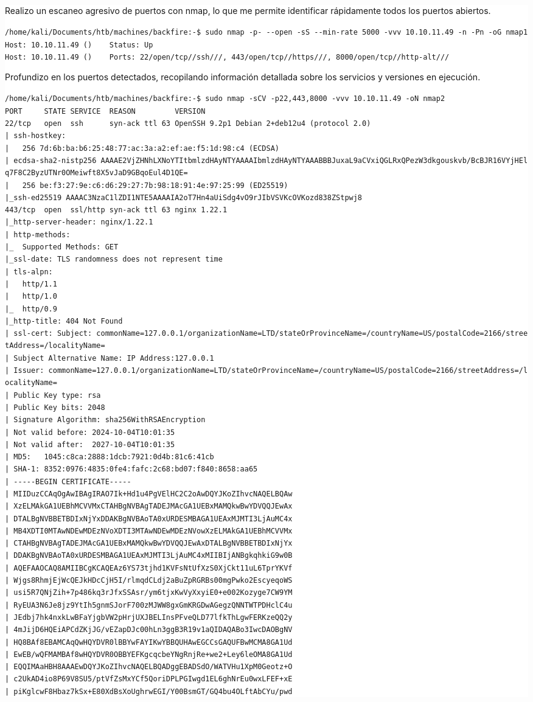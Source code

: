 Realizo un escaneo agresivo de puertos con nmap, lo que me permite identificar rápidamente todos los puertos abiertos.

```terminal
/home/kali/Documents/htb/machines/backfire:-$ sudo nmap -p- --open -sS --min-rate 5000 -vvv 10.10.11.49 -n -Pn -oG nmap1
Host: 10.10.11.49 ()    Status: Up
Host: 10.10.11.49 ()    Ports: 22/open/tcp//ssh///, 443/open/tcp//https///, 8000/open/tcp//http-alt///
```

Profundizo en los puertos detectados, recopilando información detallada sobre los servicios y versiones en ejecución.

```terminal
/home/kali/Documents/htb/machines/backfire:-$ sudo nmap -sCV -p22,443,8000 -vvv 10.10.11.49 -oN nmap2
PORT     STATE SERVICE  REASON         VERSION
22/tcp   open  ssh      syn-ack ttl 63 OpenSSH 9.2p1 Debian 2+deb12u4 (protocol 2.0)
| ssh-hostkey: 
|   256 7d:6b:ba:b6:25:48:77:ac:3a:a2:ef:ae:f5:1d:98:c4 (ECDSA)
| ecdsa-sha2-nistp256 AAAAE2VjZHNhLXNoYTItbmlzdHAyNTYAAAAIbmlzdHAyNTYAAABBBJuxaL9aCVxiQGLRxQPezW3dkgouskvb/BcBJR16VYjHElq7F8C2ByzUTNr0OMeiwft8X5vJaD9GBqoEul4D1QE=
|   256 be:f3:27:9e:c6:d6:29:27:7b:98:18:91:4e:97:25:99 (ED25519)
|_ssh-ed25519 AAAAC3NzaC1lZDI1NTE5AAAAIA2oT7Hn4aUiSdg4vO9rJIbVSVKcOVKozd838ZStpwj8
443/tcp  open  ssl/http syn-ack ttl 63 nginx 1.22.1
|_http-server-header: nginx/1.22.1
| http-methods: 
|_  Supported Methods: GET
|_ssl-date: TLS randomness does not represent time
| tls-alpn: 
|   http/1.1
|   http/1.0
|_  http/0.9
|_http-title: 404 Not Found
| ssl-cert: Subject: commonName=127.0.0.1/organizationName=LTD/stateOrProvinceName=/countryName=US/postalCode=2166/streetAddress=/localityName=
| Subject Alternative Name: IP Address:127.0.0.1
| Issuer: commonName=127.0.0.1/organizationName=LTD/stateOrProvinceName=/countryName=US/postalCode=2166/streetAddress=/localityName=
| Public Key type: rsa
| Public Key bits: 2048
| Signature Algorithm: sha256WithRSAEncryption
| Not valid before: 2024-10-04T10:01:35
| Not valid after:  2027-10-04T10:01:35
| MD5:   1045:c8ca:2888:1dcb:7921:0d4b:81c6:41cb
| SHA-1: 8352:0976:4835:0fe4:fafc:2c68:bd07:f840:8658:aa65
| -----BEGIN CERTIFICATE-----
| MIIDuzCCAqOgAwIBAgIRAO7Ik+Hd1u4PgVElHC2C2oAwDQYJKoZIhvcNAQELBQAw
| XzELMAkGA1UEBhMCVVMxCTAHBgNVBAgTADEJMAcGA1UEBxMAMQkwBwYDVQQJEwAx
| DTALBgNVBBETBDIxNjYxDDAKBgNVBAoTA0xURDESMBAGA1UEAxMJMTI3LjAuMC4x
| MB4XDTI0MTAwNDEwMDEzNVoXDTI3MTAwNDEwMDEzNVowXzELMAkGA1UEBhMCVVMx
| CTAHBgNVBAgTADEJMAcGA1UEBxMAMQkwBwYDVQQJEwAxDTALBgNVBBETBDIxNjYx
| DDAKBgNVBAoTA0xURDESMBAGA1UEAxMJMTI3LjAuMC4xMIIBIjANBgkqhkiG9w0B
| AQEFAAOCAQ8AMIIBCgKCAQEAz6YS73tjhd1KVFsNtUfXzS0XjCkt11uL6TprYKVf
| Wjgs8RhmjEjWcQEJkHDcCjH5I/rlmqdCLdj2aBuZpRGRBs00mgPwko2EscyeqoWS
| usi5R7QNjZih+7p486kq3rJfxSSAsr/ym6tjxKwVyXxyiE0+e002Kozyge7CW9YM
| RyEUA3N6Je8jz9YtIh5gnmSJorF700zMJWW8gxGmKRGDwAGegzQNNTWTPDHclC4u
| JEdbj7hk4nxkLwBFaYjgbVW2pHrjUXJBELInsPFveQLD77lfkThLgwFERKzeQQ2y
| 4mJijD6HQEiAPCdZKjJG/vEZapDJc00hLn3ggB3R19v1aQIDAQABo3IwcDAOBgNV
| HQ8BAf8EBAMCAqQwHQYDVR0lBBYwFAYIKwYBBQUHAwEGCCsGAQUFBwMCMA8GA1Ud
| EwEB/wQFMAMBAf8wHQYDVR0OBBYEFKgcqcbeYNgRnjRe+we2+Ley6leOMA8GA1Ud
| EQQIMAaHBH8AAAEwDQYJKoZIhvcNAQELBQADggEBADSdO/WATVHu1XpM0Geotz+O
| c2UkAD4io8P69V8SU5/ptVfZsMxYCf5QoriDPLPGIwgd1EL6ghNrEu0wxLFEF+xE
| piKglcwF8Hbaz7kSx+E80XdBsXoUghrwEGI/Y00BsmGT/GQ4bu4OLftAbCYu/pwd
```